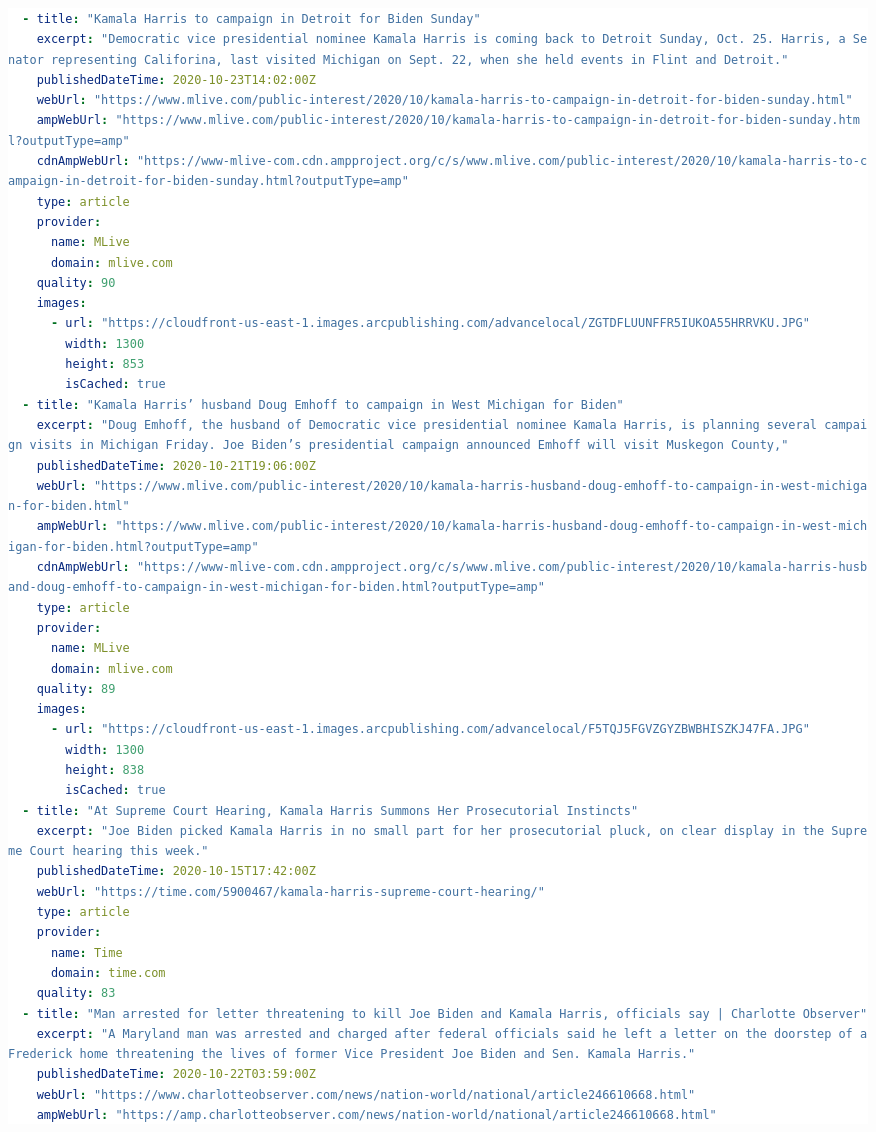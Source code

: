 ```yaml
  - title: "Kamala Harris to campaign in Detroit for Biden Sunday"
    excerpt: "Democratic vice presidential nominee Kamala Harris is coming back to Detroit Sunday, Oct. 25. Harris, a Senator representing Califorina, last visited Michigan on Sept. 22, when she held events in Flint and Detroit."
    publishedDateTime: 2020-10-23T14:02:00Z
    webUrl: "https://www.mlive.com/public-interest/2020/10/kamala-harris-to-campaign-in-detroit-for-biden-sunday.html"
    ampWebUrl: "https://www.mlive.com/public-interest/2020/10/kamala-harris-to-campaign-in-detroit-for-biden-sunday.html?outputType=amp"
    cdnAmpWebUrl: "https://www-mlive-com.cdn.ampproject.org/c/s/www.mlive.com/public-interest/2020/10/kamala-harris-to-campaign-in-detroit-for-biden-sunday.html?outputType=amp"
    type: article
    provider:
      name: MLive
      domain: mlive.com
    quality: 90
    images:
      - url: "https://cloudfront-us-east-1.images.arcpublishing.com/advancelocal/ZGTDFLUUNFFR5IUKOA55HRRVKU.JPG"
        width: 1300
        height: 853
        isCached: true
  - title: "Kamala Harris’ husband Doug Emhoff to campaign in West Michigan for Biden"
    excerpt: "Doug Emhoff, the husband of Democratic vice presidential nominee Kamala Harris, is planning several campaign visits in Michigan Friday. Joe Biden’s presidential campaign announced Emhoff will visit Muskegon County,"
    publishedDateTime: 2020-10-21T19:06:00Z
    webUrl: "https://www.mlive.com/public-interest/2020/10/kamala-harris-husband-doug-emhoff-to-campaign-in-west-michigan-for-biden.html"
    ampWebUrl: "https://www.mlive.com/public-interest/2020/10/kamala-harris-husband-doug-emhoff-to-campaign-in-west-michigan-for-biden.html?outputType=amp"
    cdnAmpWebUrl: "https://www-mlive-com.cdn.ampproject.org/c/s/www.mlive.com/public-interest/2020/10/kamala-harris-husband-doug-emhoff-to-campaign-in-west-michigan-for-biden.html?outputType=amp"
    type: article
    provider:
      name: MLive
      domain: mlive.com
    quality: 89
    images:
      - url: "https://cloudfront-us-east-1.images.arcpublishing.com/advancelocal/F5TQJ5FGVZGYZBWBHISZKJ47FA.JPG"
        width: 1300
        height: 838
        isCached: true
  - title: "At Supreme Court Hearing, Kamala Harris Summons Her Prosecutorial Instincts"
    excerpt: "Joe Biden picked Kamala Harris in no small part for her prosecutorial pluck, on clear display in the Supreme Court hearing this week."
    publishedDateTime: 2020-10-15T17:42:00Z
    webUrl: "https://time.com/5900467/kamala-harris-supreme-court-hearing/"
    type: article
    provider:
      name: Time
      domain: time.com
    quality: 83
  - title: "Man arrested for letter threatening to kill Joe Biden and Kamala Harris, officials say | Charlotte Observer"
    excerpt: "A Maryland man was arrested and charged after federal officials said he left a letter on the doorstep of a Frederick home threatening the lives of former Vice President Joe Biden and Sen. Kamala Harris."
    publishedDateTime: 2020-10-22T03:59:00Z
    webUrl: "https://www.charlotteobserver.com/news/nation-world/national/article246610668.html"
    ampWebUrl: "https://amp.charlotteobserver.com/news/nation-world/national/article246610668.html"
```